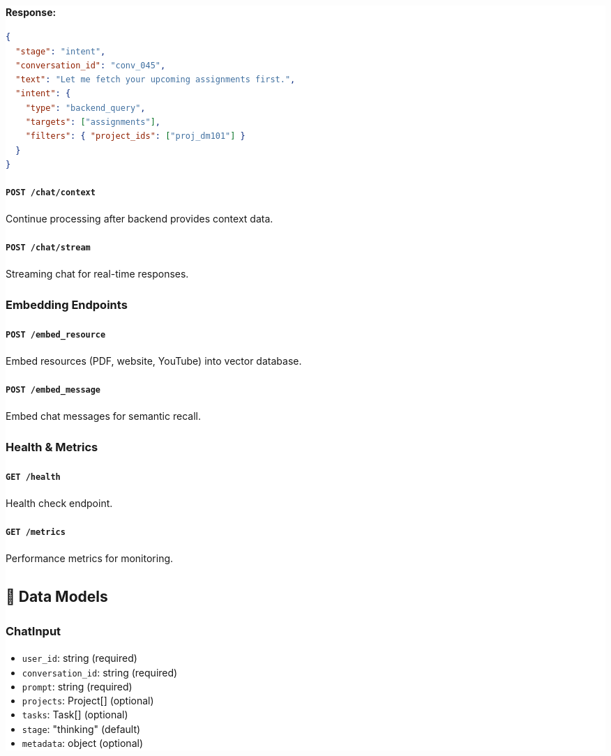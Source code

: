**Response:**

```json
{
  "stage": "intent",
  "conversation_id": "conv_045",
  "text": "Let me fetch your upcoming assignments first.",
  "intent": {
    "type": "backend_query",
    "targets": ["assignments"],
    "filters": { "project_ids": ["proj_dm101"] }
  }
}
```

#### `POST /chat/context`

Continue processing after backend provides context data.

#### `POST /chat/stream`

Streaming chat for real-time responses.

### Embedding Endpoints

#### `POST /embed_resource`

Embed resources (PDF, website, YouTube) into vector database.

#### `POST /embed_message`

Embed chat messages for semantic recall.

### Health & Metrics

#### `GET /health`

Health check endpoint.

#### `GET /metrics`

Performance metrics for monitoring.

## 🧩 Data Models

### ChatInput

- `user_id`: string (required)
- `conversation_id`: string (required)
- `prompt`: string (required)
- `projects`: Project[] (optional)
- `tasks`: Task[] (optional)
- `stage`: "thinking" (default)
- `metadata`: object (optional)
